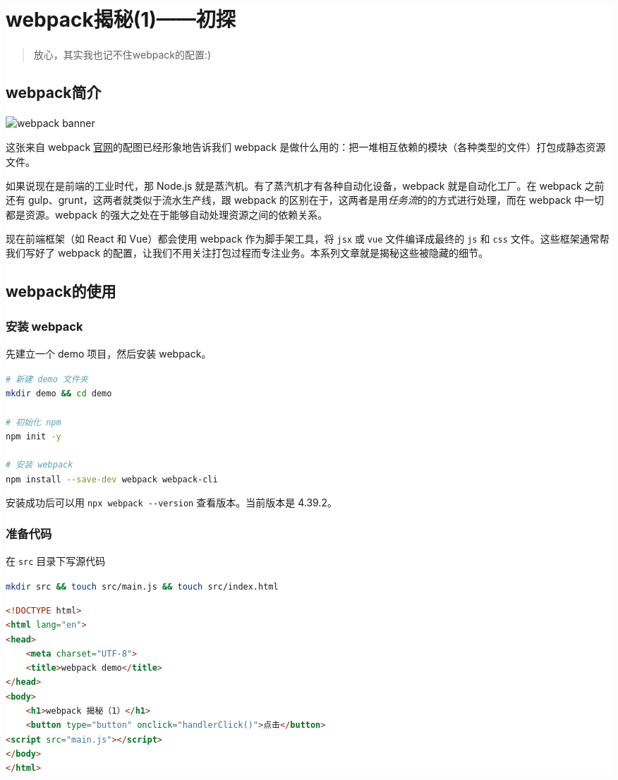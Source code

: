 # webpack揭秘(1)——初探

> 放心，其实我也记不住webpack的配置:)

## webpack简介

![webpack banner](https://cdn.bigliao.com/e792e85d0a8353d919ee7416af469716.png)

这张来自 webpack [官网](https://webpack.js.org/)的配图已经形象地告诉我们 webpack 是做什么用的：把一堆相互依赖的模块（各种类型的文件）打包成静态资源文件。

如果说现在是前端的工业时代，那 Node.js 就是蒸汽机。有了蒸汽机才有各种自动化设备，webpack 就是自动化工厂。在 webpack 之前还有 gulp、grunt，这两者就类似于流水生产线，跟 webpack 的区别在于，这两者是用*任务流*的的方式进行处理，而在 webpack 中一切都是资源。webpack 的强大之处在于能够自动处理资源之间的依赖关系。

现在前端框架（如 React 和 Vue）都会使用 webpack 作为脚手架工具，将 `jsx` 或 `vue` 文件编译成最终的 `js` 和 `css` 文件。这些框架通常帮我们写好了 webpack 的配置，让我们不用关注打包过程而专注业务。本系列文章就是揭秘这些被隐藏的细节。

## webpack的使用

### 安装 webpack

先建立一个 demo 项目，然后安装 webpack。

```sh
# 新建 demo 文件夹
mkdir demo && cd demo

# 初始化 npm
npm init -y

# 安装 webpack
npm install --save-dev webpack webpack-cli
```

安装成功后可以用 `npx webpack --version` 查看版本。当前版本是 4.39.2。

### 准备代码

在 `src` 目录下写源代码

```sh
mkdir src && touch src/main.js && touch src/index.html
```

```html
<!DOCTYPE html>
<html lang="en">
<head>
    <meta charset="UTF-8">
    <title>webpack demo</title>
</head>
<body>
    <h1>webpack 揭秘（1）</h1>
    <button type="button" onclick="handlerClick()">点击</button>
<script src="main.js"></script>
</body>
</html>
```
